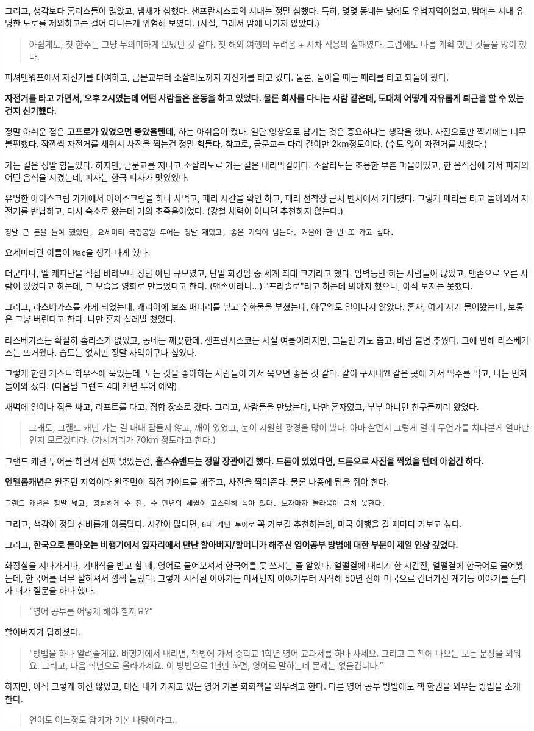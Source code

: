 그리고, 생각보다 홈리스들이 많았고, 냄새가 심했다. 샌프란시스코의 시내는 정말 심했다. 특히, 몇몇 동네는 낮에도 우범지역이었고, 밤에는 시내 유명한 도로를 제외하고는 걸어 다니는게 위험해 보였다. (사실, 그래서 밤에 나가지 않았다.)

> 아쉽게도, 첫 한주는 그냥 무의미하게 보냈던 것 같다. 첫 해외 여행의 두려움 + 시차 적응의 실패였다. 그럼에도 나름 계획 했던 것들을 많이 했다.

피셔맨워프에서 자전거를 대여하고, 금문교부터 소살리토까지 자전거를 타고 갔다. 물론, 돌아올 때는 페리를 타고 되돌아 왔다.

**자전거를 타고 가면서, 오후 2시였는데 어떤 사람들은 운동을 하고 있었다. 물론 회사를 다니는 사람 같은데, 도대체 어떻게 자유롭게 퇴근을 할 수 있는 건지 신기했다.**

정말 아쉬운 점은 **고프로가 있었으면 좋았을텐데,** 하는 아쉬움이 컸다. 일단 영상으로 남기는 것은 중요하다는 생각을 했다. 사진으로만 찍기에는 너무 불편했다. 잠깐씩 자전거를 세워서 사진을 찍는건 정말 힘들다. 참고로, 금문교는 다리 길이만 2km정도이다. (수도 없이 자전거를 세웠다.)

가는 길은 정말 힘들었다. 하지만, 금문교를 지나고 소살리토로 가는 길은 내리막길이다. 소살리토는 조용한 부촌 마을이었고, 한 음식점에 가서 피자와 어떤 음식을 시켰는데, 피자는 한국 피자가 맛있었다.

유명한 아이스크림 가게에서 아이스크림을 하나 사먹고, 페리 시간을 확인 하고, 페리 선착장 근처 벤치에서 기다렸다. 그렇게 페리를 타고 돌아와서 자전거를 반납하고, 다시 숙소로 왔는데 거의 초죽음이었다. (강철 체력이 아니면 추천하지 않는다.)

`정말 큰 돈을 들여 했었던, 요세미티 국립공원 투어는 정말 재밌고, 좋은 기억이 남는다. 겨울에 한 번 또 가고 싶다.`

요세미티란 이름이 `Mac`을 생각 나게 했다.

더군다나, 엘 캐피탄을 직접 바라보니 장난 아닌 규모였고, 단일 화강암 중 세계 최대 크기라고 했다. 암벽등반 하는 사람들이 많았고, 맨손으로 오른 사람이 있었다고 하는데, 그 모습을 영화로 만들었다고 한다. (맨손이라니...) "프리솔로"라고 하는데 봐야지 했으나, 아직 보지는 못했다.

그리고, 라스베가스를 가게 되었는데, 캐리어에 보조 배터리를 넣고 수화물을 부쳤는데, 아무일도 일어나지 않았다. 혼자, 여기 저기 물어봤는데, 보통은 그냥 버린다고 한다. 나만 혼자 설레발 쳤었다.

라스베가스는 확실히 홈리스가 없었고, 동네는 깨끗한데, 샌프란시스코는 사실 여름이라지만, 그늘만 가도 춥고, 바람 불면 추웠다. 그에 반해 라스베가스는 뜨거웠다. 습도는 없지만 정말 사막이구나 싶었다.

그렇게 한인 게스트 하우스에 묵었는데, 노는 것을 좋아하는 사람들이 가서 묵으면 좋은 것 같다. 같이 구시내?! 같은 곳에 가서 맥주를 먹고, 나는 먼저 돌아와 잤다. (다음날 그랜드 4대 캐년 투어 예약)

새벽에 일어나 짐을 싸고, 리프트를 타고, 집합 장소로 갔다. 그리고, 사람들을 만났는데, 나만 혼자였고, 부부 아니면 친구들끼리 왔었다.

> 그래도, 그랜드 캐년 가는 길 내내 잠들지 않고, 깨어 있었고, 눈이 시원한 광경을 많이 봤다. 아마 살면서 그렇게 멀리 무언가를 쳐다본게 얼마만인지 모르겠더라. (가시거리가 70km 정도라고 한다.)

그랜드 캐년 투어를 하면서 진짜 멋있는건, **홀스슈밴드는 정말 장관이긴 했다. 드론이 있었다면, 드론으로 사진을 찍었을 텐데 아쉽긴 하다.**

**엔텔롭캐년**은 원주민 지역이라 원주민이 직접 가이드를 해주고, 사진을 찍어준다. 물론 나중에 팁을 줘야 한다.

`그랜드 캐년은 정말 넓고, 광활하게 수 천, 수 만년의 세월이 고스란히 녹아 있다. 보자마자 놀라움이 금치 못한다.`

그리고, 색감이 정말 신비롭게 아름답다. 시간이 많다면, `6대 캐년 투어로` 꼭 가보길 추천하는데, 미국 여행을 갈 때마다 가보고 싶다.

그리고, **한국으로 돌아오는 비행기에서 옆자리에서 만난 할아버지/할머니가 해주신 영어공부 방법에 대한 부분이 제일 인상 깊었다.**

화장실을 지나가거나, 기내식을 받고 할 때, 영어로 물어보셔서 한국어를 못 쓰시는 줄 알았다. 얼떨결에 내리기 한 시간전, 얼떨결에 한국어로 물어봤는데, 한국어를 너무 잘하셔서 깜짝 놀랐다. 그렇게 시작된 이야기는 미세먼지 이야기부터 시작해 50년 전에 미국으로 건너가신 계기등 이야기를 듣다가 내가 질문을 하나 했다.

> “영어 공부를 어떻게 해야 할까요?“

할아버지가 답하셨다.

> “방법을 하나 알려줄게요. 비행기에서 내리면, 책방에 가서 중학교 1학년 영어 교과서를 하나 사세요. 그리고 그 책에 나오는 모든 문장을 외워요. 그리고, 다음 학년으로 올라가세요. 이 방법으로 1년만 하면, 영어로 말하는데 문제는 없을겁니다.”

하지만, 아직 그렇게 하진 않았고, 대신 내가 가지고 있는 영어 기본 회화책을 외우려고 한다. 다른 영어 공부 방법에도 책 한권을 외우는 방법을 소개 한다.

> 언어도 어느정도 암기가 기본 바탕이라고..
